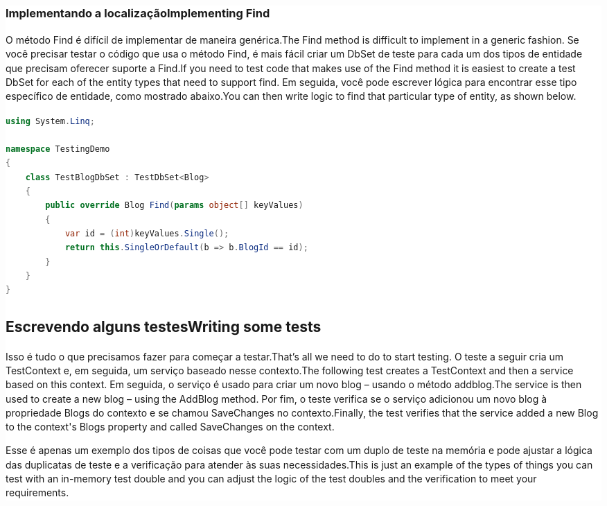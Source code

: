 ### <a name="implementing-find"></a><span data-ttu-id="ac4e5-153">Implementando a localização</span><span class="sxs-lookup"><span data-stu-id="ac4e5-153">Implementing Find</span></span>  

<span data-ttu-id="ac4e5-154">O método Find é difícil de implementar de maneira genérica.</span><span class="sxs-lookup"><span data-stu-id="ac4e5-154">The Find method is difficult to implement in a generic fashion.</span></span> <span data-ttu-id="ac4e5-155">Se você precisar testar o código que usa o método Find, é mais fácil criar um DbSet de teste para cada um dos tipos de entidade que precisam oferecer suporte a Find.</span><span class="sxs-lookup"><span data-stu-id="ac4e5-155">If you need to test code that makes use of the Find method it is easiest to create a test DbSet for each of the entity types that need to support find.</span></span> <span data-ttu-id="ac4e5-156">Em seguida, você pode escrever lógica para encontrar esse tipo específico de entidade, como mostrado abaixo.</span><span class="sxs-lookup"><span data-stu-id="ac4e5-156">You can then write logic to find that particular type of entity, as shown below.</span></span>  

``` csharp
using System.Linq;

namespace TestingDemo
{
    class TestBlogDbSet : TestDbSet<Blog>
    {
        public override Blog Find(params object[] keyValues)
        {
            var id = (int)keyValues.Single();
            return this.SingleOrDefault(b => b.BlogId == id);
        }
    }
}
```  

## <a name="writing-some-tests"></a><span data-ttu-id="ac4e5-157">Escrevendo alguns testes</span><span class="sxs-lookup"><span data-stu-id="ac4e5-157">Writing some tests</span></span>  

<span data-ttu-id="ac4e5-158">Isso é tudo o que precisamos fazer para começar a testar.</span><span class="sxs-lookup"><span data-stu-id="ac4e5-158">That’s all we need to do to start testing.</span></span> <span data-ttu-id="ac4e5-159">O teste a seguir cria um TestContext e, em seguida, um serviço baseado nesse contexto.</span><span class="sxs-lookup"><span data-stu-id="ac4e5-159">The following test creates a TestContext and then a service based on this context.</span></span> <span data-ttu-id="ac4e5-160">Em seguida, o serviço é usado para criar um novo blog – usando o método addblog.</span><span class="sxs-lookup"><span data-stu-id="ac4e5-160">The service is then used to create a new blog – using the AddBlog method.</span></span> <span data-ttu-id="ac4e5-161">Por fim, o teste verifica se o serviço adicionou um novo blog à propriedade Blogs do contexto e se chamou SaveChanges no contexto.</span><span class="sxs-lookup"><span data-stu-id="ac4e5-161">Finally, the test verifies that the service added a new Blog to the context's Blogs property and called SaveChanges on the context.</span></span>  

<span data-ttu-id="ac4e5-162">Esse é apenas um exemplo dos tipos de coisas que você pode testar com um duplo de teste na memória e pode ajustar a lógica das duplicatas de teste e a verificação para atender às suas necessidades.</span><span class="sxs-lookup"><span data-stu-id="ac4e5-162">This is just an example of the types of things you can test with an in-memory test double and you can adjust the logic of the test doubles and the verification to meet your requirements.</span></span>  
